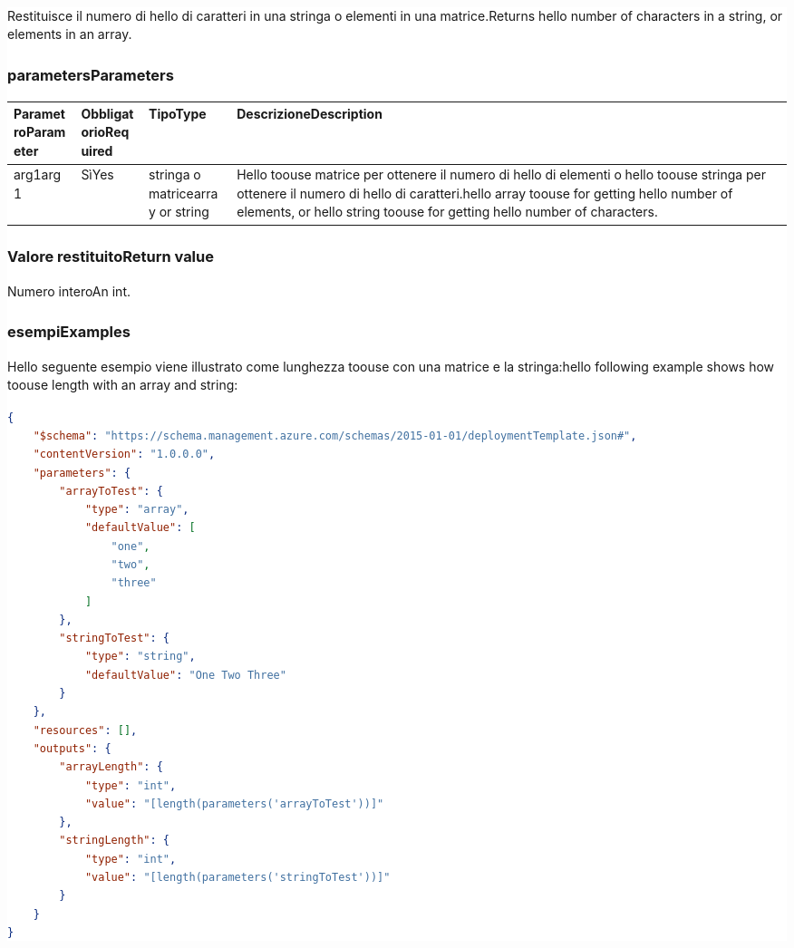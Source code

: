 <span data-ttu-id="a7f47-546">Restituisce il numero di hello di caratteri in una stringa o elementi in una matrice.</span><span class="sxs-lookup"><span data-stu-id="a7f47-546">Returns hello number of characters in a string, or elements in an array.</span></span>

### <a name="parameters"></a><span data-ttu-id="a7f47-547">parameters</span><span class="sxs-lookup"><span data-stu-id="a7f47-547">Parameters</span></span>

| <span data-ttu-id="a7f47-548">Parametro</span><span class="sxs-lookup"><span data-stu-id="a7f47-548">Parameter</span></span> | <span data-ttu-id="a7f47-549">Obbligatorio</span><span class="sxs-lookup"><span data-stu-id="a7f47-549">Required</span></span> | <span data-ttu-id="a7f47-550">Tipo</span><span class="sxs-lookup"><span data-stu-id="a7f47-550">Type</span></span> | <span data-ttu-id="a7f47-551">Descrizione</span><span class="sxs-lookup"><span data-stu-id="a7f47-551">Description</span></span> |
|:--- |:--- |:--- |:--- |
| <span data-ttu-id="a7f47-552">arg1</span><span class="sxs-lookup"><span data-stu-id="a7f47-552">arg1</span></span> |<span data-ttu-id="a7f47-553">Sì</span><span class="sxs-lookup"><span data-stu-id="a7f47-553">Yes</span></span> |<span data-ttu-id="a7f47-554">stringa o matrice</span><span class="sxs-lookup"><span data-stu-id="a7f47-554">array or string</span></span> |<span data-ttu-id="a7f47-555">Hello toouse matrice per ottenere il numero di hello di elementi o hello toouse stringa per ottenere il numero di hello di caratteri.</span><span class="sxs-lookup"><span data-stu-id="a7f47-555">hello array toouse for getting hello number of elements, or hello string toouse for getting hello number of characters.</span></span> |

### <a name="return-value"></a><span data-ttu-id="a7f47-556">Valore restituito</span><span class="sxs-lookup"><span data-stu-id="a7f47-556">Return value</span></span>

<span data-ttu-id="a7f47-557">Numero intero</span><span class="sxs-lookup"><span data-stu-id="a7f47-557">An int.</span></span> 

### <a name="examples"></a><span data-ttu-id="a7f47-558">esempi</span><span class="sxs-lookup"><span data-stu-id="a7f47-558">Examples</span></span>

<span data-ttu-id="a7f47-559">Hello seguente esempio viene illustrato come lunghezza toouse con una matrice e la stringa:</span><span class="sxs-lookup"><span data-stu-id="a7f47-559">hello following example shows how toouse length with an array and string:</span></span>

```json
{
    "$schema": "https://schema.management.azure.com/schemas/2015-01-01/deploymentTemplate.json#",
    "contentVersion": "1.0.0.0",
    "parameters": {
        "arrayToTest": {
            "type": "array",
            "defaultValue": [
                "one",
                "two",
                "three"
            ]
        },
        "stringToTest": {
            "type": "string",
            "defaultValue": "One Two Three"
        }
    },
    "resources": [],
    "outputs": {
        "arrayLength": {
            "type": "int",
            "value": "[length(parameters('arrayToTest'))]"
        },
        "stringLength": {
            "type": "int",
            "value": "[length(parameters('stringToTest'))]"
        }
    }
}
```
